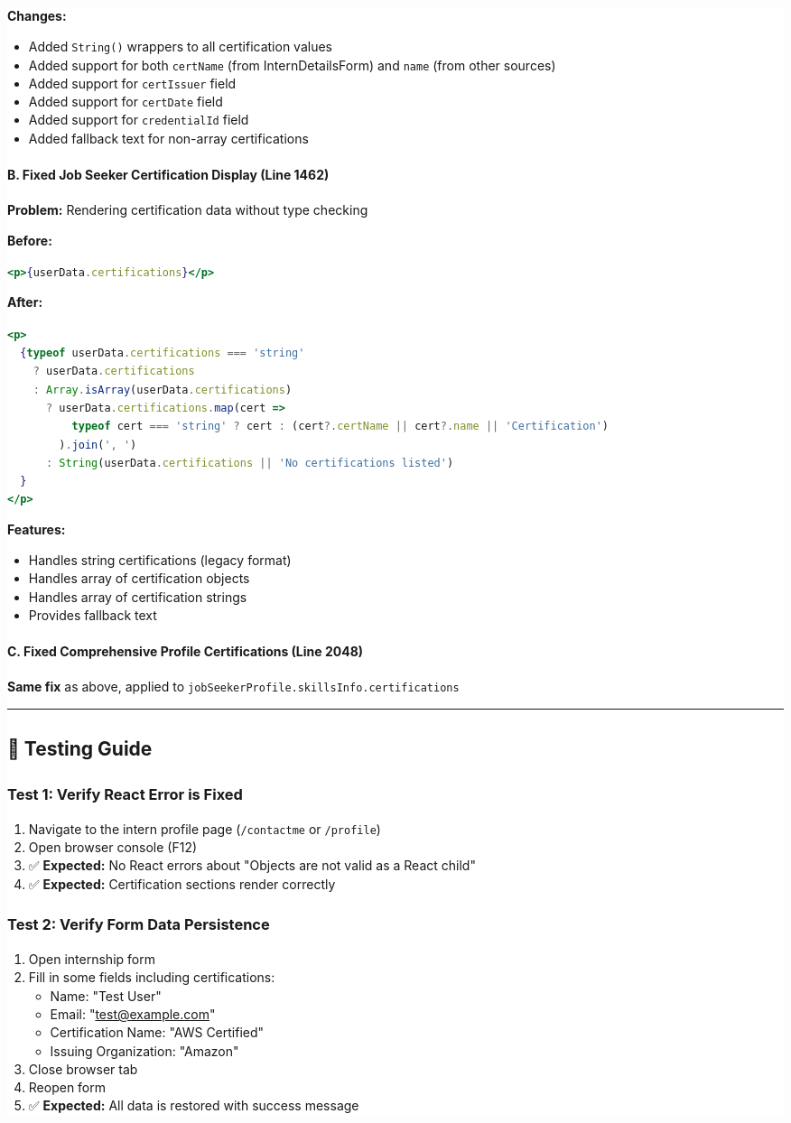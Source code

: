 **Changes:**
- Added `String()` wrappers to all certification values
- Added support for both `certName` (from InternDetailsForm) and `name` (from other sources)
- Added support for `certIssuer` field
- Added support for `certDate` field
- Added support for `credentialId` field
- Added fallback text for non-array certifications

#### B. Fixed Job Seeker Certification Display (Line 1462)
**Problem:** Rendering certification data without type checking

**Before:**
```jsx
<p>{userData.certifications}</p>
```

**After:**
```jsx
<p>
  {typeof userData.certifications === 'string' 
    ? userData.certifications 
    : Array.isArray(userData.certifications)
      ? userData.certifications.map(cert => 
          typeof cert === 'string' ? cert : (cert?.certName || cert?.name || 'Certification')
        ).join(', ')
      : String(userData.certifications || 'No certifications listed')
  }
</p>
```

**Features:**
- Handles string certifications (legacy format)
- Handles array of certification objects
- Handles array of certification strings
- Provides fallback text

#### C. Fixed Comprehensive Profile Certifications (Line 2048)
**Same fix** as above, applied to `jobSeekerProfile.skillsInfo.certifications`

---

## 🧪 Testing Guide

### Test 1: Verify React Error is Fixed
1. Navigate to the intern profile page (`/contactme` or `/profile`)
2. Open browser console (F12)
3. ✅ **Expected:** No React errors about "Objects are not valid as a React child"
4. ✅ **Expected:** Certification sections render correctly

### Test 2: Verify Form Data Persistence
1. Open internship form
2. Fill in some fields including certifications:
   - Name: "Test User"
   - Email: "test@example.com"
   - Certification Name: "AWS Certified"
   - Issuing Organization: "Amazon"
3. Close browser tab
4. Reopen form
5. ✅ **Expected:** All data is restored with success message
